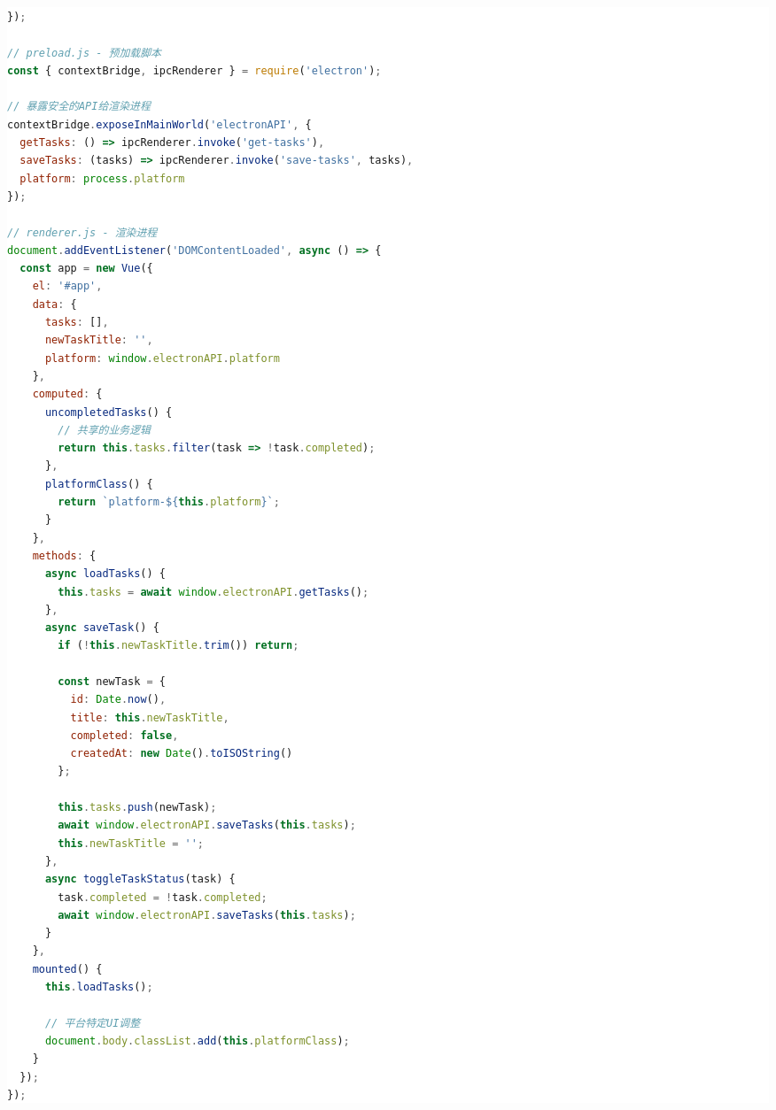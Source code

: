 ```javascript
});

// preload.js - 预加载脚本
const { contextBridge, ipcRenderer } = require('electron');

// 暴露安全的API给渲染进程
contextBridge.exposeInMainWorld('electronAPI', {
  getTasks: () => ipcRenderer.invoke('get-tasks'),
  saveTasks: (tasks) => ipcRenderer.invoke('save-tasks', tasks),
  platform: process.platform
});

// renderer.js - 渲染进程
document.addEventListener('DOMContentLoaded', async () => {
  const app = new Vue({
    el: '#app',
    data: {
      tasks: [],
      newTaskTitle: '',
      platform: window.electronAPI.platform
    },
    computed: {
      uncompletedTasks() {
        // 共享的业务逻辑
        return this.tasks.filter(task => !task.completed);
      },
      platformClass() {
        return `platform-${this.platform}`;
      }
    },
    methods: {
      async loadTasks() {
        this.tasks = await window.electronAPI.getTasks();
      },
      async saveTask() {
        if (!this.newTaskTitle.trim()) return;
        
        const newTask = {
          id: Date.now(),
          title: this.newTaskTitle,
          completed: false,
          createdAt: new Date().toISOString()
        };
        
        this.tasks.push(newTask);
        await window.electronAPI.saveTasks(this.tasks);
        this.newTaskTitle = '';
      },
      async toggleTaskStatus(task) {
        task.completed = !task.completed;
        await window.electronAPI.saveTasks(this.tasks);
      }
    },
    mounted() {
      this.loadTasks();
      
      // 平台特定UI调整
      document.body.classList.add(this.platformClass);
    }
  });
});

```